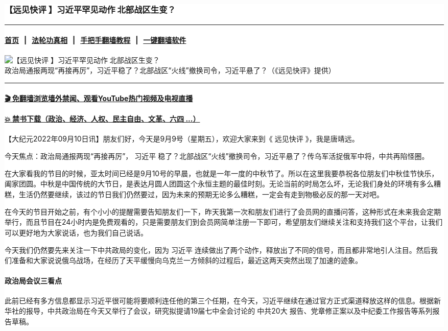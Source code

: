 ### 【远见快评 】习近平罕见动作 北部战区生变？
------------------------

#### [首页](https://github.com/gfw-breaker/banned-news3/blob/master/README.md) &nbsp;&nbsp;|&nbsp;&nbsp; [法轮功真相](https://github.com/begood0513/basic/blob/master/README.md)  &nbsp;&nbsp;|&nbsp;&nbsp; [手把手翻墙教程](https://github.com/gfw-breaker/guides/wiki)  &nbsp;&nbsp;|&nbsp;&nbsp; [一键翻墙软件](https://github.com/gfw-breaker/nogfw/blob/master/README.md)  



<div><img alt="【远见快评 】习近平罕见动作 北部战区生变？" class="attachment-djy_600_400 size-djy_600_400 wp-post-image" src="https://i.epochtimes.com/assets/uploads/2022/09/id13821248-Untitled-1-600x400.jpg"/>
<div class="caption">
 政治局通报两现“再接再厉”，习近平稳了？北部战区“火线”撤换司令，习近平悬了？（《远见快评》提供）
</div></div><hr/>

#### [ 🎬  免翻墙浏览墙外禁闻、观看YouTube热门视频及电视直播](https://github.com/gfw-breaker/HelloWorld)

#### [ 💥  禁书下载（政治、经济、人权、民主自由、文革、六四 ...）](https://github.com/gfw-breaker/books/blob/master/README.md)

<div><p>
 【大纪元2022年09月10日讯】朋友们好，今天是9月9号（星期五），欢迎大家来到《
 <ok href="https://www.epochtimes.com/gb/tag/%E8%BF%9C%E8%A7%81%E5%BF%AB%E8%AF%84.html">
  远见快评
 </ok>
 》，我是唐靖远。
</p>
<p>
 今天焦点：政治局通报两现“再接再厉”，
 <ok href="https://www.epochtimes.com/gb/tag/%E4%B9%A0%E8%BF%91%E5%B9%B3.html">
  习近平
 </ok>
 稳了？北部战区“火线”撤换司令，习近平悬了？传乌军活捉俄军中将，中共再陷怪圈。
</p>
<p>
 在大家看我的节目的时候，亚太时间已经是9月10号的早晨，也就是一年一度的中秋节了。所以在这里我要恭祝各位朋友们中秋佳节快乐，阖家团圆。中秋是中国传统的大节日，是表达月圆人团圆这个永恒主题的最佳时刻。无论当前的时局怎么坏，无论我们身处的环境有多么糟糕，生活仍然要继续，该过的节日我们仍然要过，因为未来的预期无论多么糟糕，一定会有走到物极必反的那一天对吧。
</p>
<p>
 <center>
 </center>
 <p>
  在今天的节目开始之前，有个小小的提醒需要告知朋友们一下，昨天我第一次和朋友们进行了会员网的直播问答，这种形式在未来我会定期举行，而且节目在24小时内是免费观看的，只是需要朋友们到会员网简单注册一下即可，希望朋友们继续关注和支持我们这个平台，让我们可以更好地为大家说话，也为我们自己说话。
 </p>
 <p>
  今天我们仍然要先来关注一下中共政局的变化，因为
  <ok href="https://www.epochtimes.com/gb/tag/%E4%B9%A0%E8%BF%91%E5%B9%B3.html">
   习近平
  </ok>
  连续做出了两个动作，释放出了不同的信号，而且都非常地引人注目。然后我们准备和大家说说俄乌战场，在经历了天平缓慢向乌克兰一方倾斜的过程后，最近这两天突然出现了加速的迹象。
 </p>
 <h4>
  政治局会议三看点
 </h4>
 <p>
  此前已经有多方信息都显示习近平很可能将要顺利连任他的第三个任期，在今天，习近平继续在通过官方正式渠道释放这样的信息。根据新华社的报导，中共政治局在今天又举行了会议，研究拟提请19届七中全会讨论的
  <ok href="https://www.epochtimes.com/gb/tag/%E4%B8%AD%E5%85%B120%E5%A4%A7.html">
   中共20大
  </ok>
  报告、党章修正案以及中纪委工作报告等系列报告草稿。